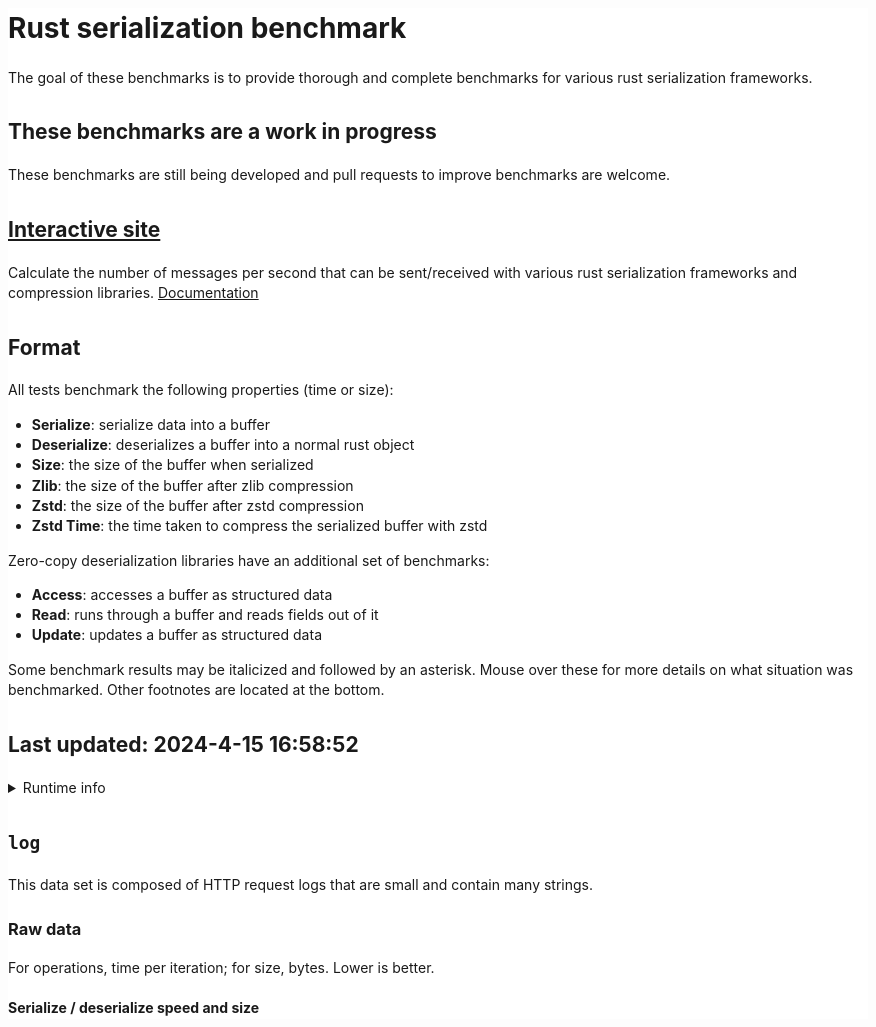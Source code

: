 


# Rust serialization benchmark

The goal of these benchmarks is to provide thorough and complete benchmarks for various rust
serialization frameworks.

## These benchmarks are a work in progress

These benchmarks are still being developed and pull requests to improve benchmarks are welcome.

## [Interactive site](https://djkoloski.github.io/rust_serialization_benchmark/)

Calculate the number of messages per second that can be sent/received with various rust serialization frameworks and compression libraries.
[Documentation](pages/README.md)

## Format

All tests benchmark the following properties (time or size):

* **Serialize**: serialize data into a buffer
* **Deserialize**: deserializes a buffer into a normal rust object
* **Size**: the size of the buffer when serialized
* **Zlib**: the size of the buffer after zlib compression
* **Zstd**: the size of the buffer after zstd compression
* **Zstd Time**: the time taken to compress the serialized buffer with zstd

Zero-copy deserialization libraries have an additional set of benchmarks:

* **Access**: accesses a buffer as structured data
* **Read**: runs through a buffer and reads fields out of it
* **Update**: updates a buffer as structured data

Some benchmark results may be italicized and followed by an asterisk. Mouse over these for more details on what situation was benchmarked. Other footnotes are located at the bottom.

## Last updated: 2024-4-15 16:58:52

<details><summary>Runtime info</summary></details>

## `log`

This data set is composed of HTTP request logs that are small and contain many strings.

### Raw data

For operations, time per iteration; for size, bytes. Lower is better.

#### Serialize / deserialize speed and size
